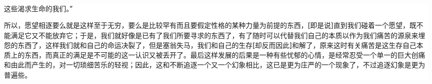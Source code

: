 这些渴求生命的我们。”

所以，愿望相逐要么就是这样至于无穷，要么是比较罕有而且要假定性格的某种力量为前提的东西，\[即是说\]直到我们碰着一个愿望，既不能满足它又不能放弃它；于是，我们就好像是已有了我们所要寻求的东西了，有了随时可以代替我们自己的本质以作为我们痛苦的源泉来埋怨的东西了，这样我们就和自己的命运决裂了，但是塞翁失马，我们和自己的生存\[却反而因此\]和解了，原来这时有关痛苦是这生存自己本质上的东西，而真正的满足是不可能的这一认识又被丢开了。最后这样发展的后果是一种有些忧郁的心情，是经常忍受一个单一的巨大创痛和由此而产生的，对一切琐细苦乐的轻视；因此，这和不断追逐一个又一个幻象相比，这已是更为庄严的一个现象了，不过追逐幻象是更为普遍些。